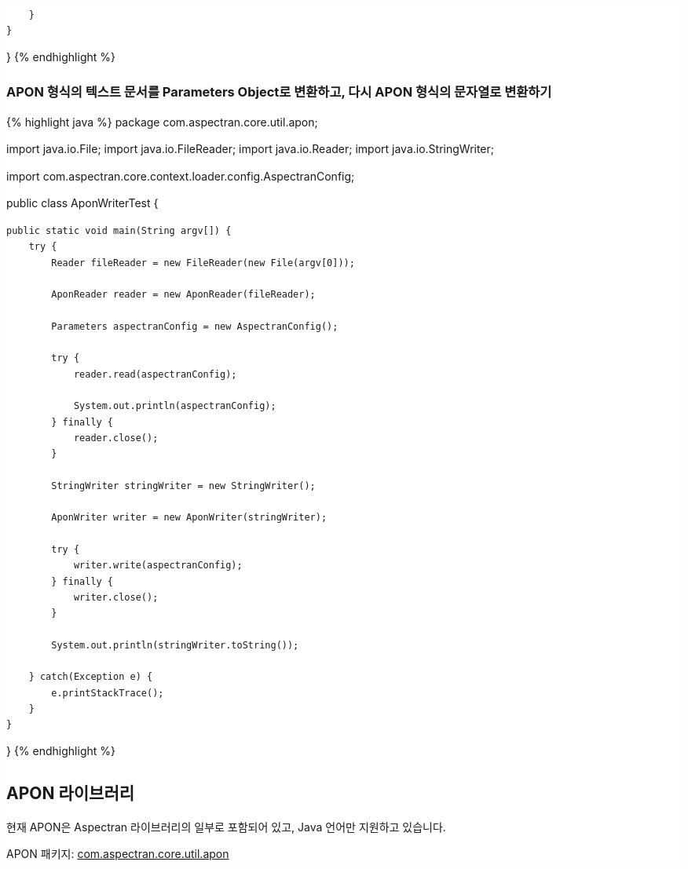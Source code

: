 		}
	}

}
{% endhighlight %}

### APON 형식의 텍스트 문서를 Parameters Object로 변환하고, 다시 APON 형식의 문자열로 변환하기

{% highlight java %}
package com.aspectran.core.util.apon;

import java.io.File;
import java.io.FileReader;
import java.io.Reader;
import java.io.StringWriter;

import com.aspectran.core.context.loader.config.AspectranConfig;

public class AponWriterTest {

	public static void main(String argv[]) {
		try {
			Reader fileReader = new FileReader(new File(argv[0]));

			AponReader reader = new AponReader(fileReader);

			Parameters aspectranConfig = new AspectranConfig();

			try {
				reader.read(aspectranConfig);

				System.out.println(aspectranConfig);
			} finally {
				reader.close();
			}

			StringWriter stringWriter = new StringWriter();

			AponWriter writer = new AponWriter(stringWriter);

			try {
				writer.write(aspectranConfig);
			} finally {
				writer.close();
			}

			System.out.println(stringWriter.toString());

		} catch(Exception e) {
			e.printStackTrace();
		}
	}

}
{% endhighlight %}

## APON 라이브러리
현재 APON은 Aspectran 라이브러리의 일부로 포함되어 있고, Java 언어만 지원하고 있습니다.

APON 패키지: [com.aspectran.core.util.apon](https://github.com/aspectran/aspectran/tree/master/src/main/java/com/aspectran/core/util/apon)
